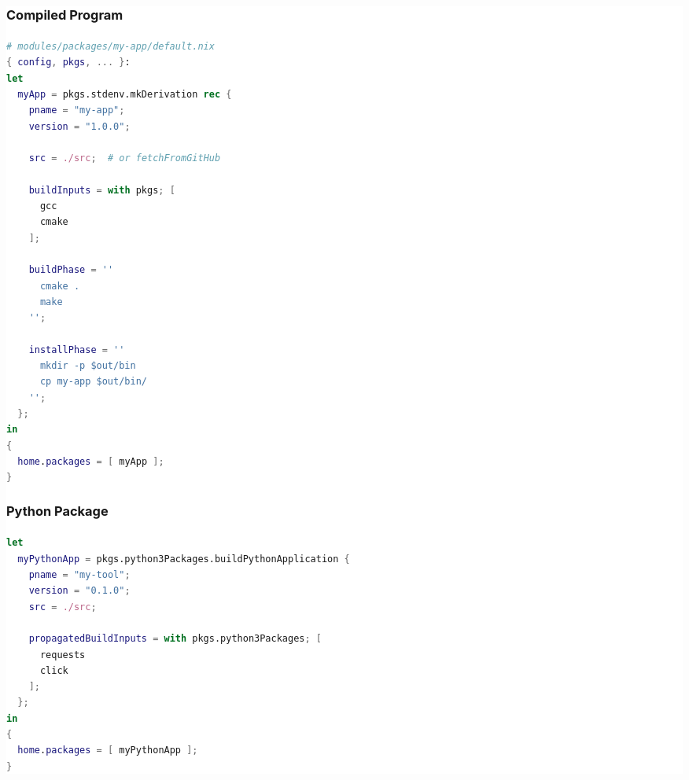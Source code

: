 ### Compiled Program

```nix
# modules/packages/my-app/default.nix
{ config, pkgs, ... }:
let
  myApp = pkgs.stdenv.mkDerivation rec {
    pname = "my-app";
    version = "1.0.0";

    src = ./src;  # or fetchFromGitHub

    buildInputs = with pkgs; [
      gcc
      cmake
    ];

    buildPhase = ''
      cmake .
      make
    '';

    installPhase = ''
      mkdir -p $out/bin
      cp my-app $out/bin/
    '';
  };
in
{
  home.packages = [ myApp ];
}
```

### Python Package

```nix
let
  myPythonApp = pkgs.python3Packages.buildPythonApplication {
    pname = "my-tool";
    version = "0.1.0";
    src = ./src;

    propagatedBuildInputs = with pkgs.python3Packages; [
      requests
      click
    ];
  };
in
{
  home.packages = [ myPythonApp ];
}
```
